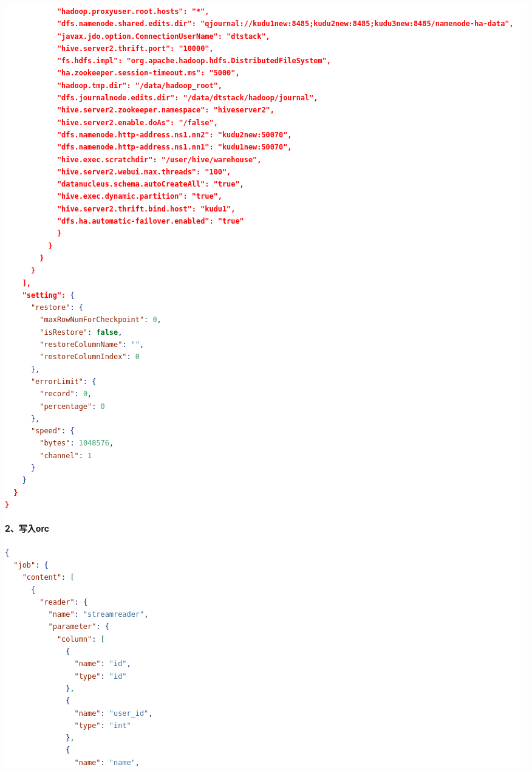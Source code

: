 ```json
            "hadoop.proxyuser.root.hosts": "*",
            "dfs.namenode.shared.edits.dir": "qjournal://kudu1new:8485;kudu2new:8485;kudu3new:8485/namenode-ha-data",
            "javax.jdo.option.ConnectionUserName": "dtstack",
            "hive.server2.thrift.port": "10000",
            "fs.hdfs.impl": "org.apache.hadoop.hdfs.DistributedFileSystem",
            "ha.zookeeper.session-timeout.ms": "5000",
            "hadoop.tmp.dir": "/data/hadoop_root",
            "dfs.journalnode.edits.dir": "/data/dtstack/hadoop/journal",
            "hive.server2.zookeeper.namespace": "hiveserver2",
            "hive.server2.enable.doAs": "/false",
            "dfs.namenode.http-address.ns1.nn2": "kudu2new:50070",
            "dfs.namenode.http-address.ns1.nn1": "kudu1new:50070",
            "hive.exec.scratchdir": "/user/hive/warehouse",
            "hive.server2.webui.max.threads": "100",
            "datanucleus.schema.autoCreateAll": "true",
            "hive.exec.dynamic.partition": "true",
            "hive.server2.thrift.bind.host": "kudu1",
            "dfs.ha.automatic-failover.enabled": "true"
            }
          }
        }
      }
    ],
    "setting": {
      "restore": {
        "maxRowNumForCheckpoint": 0,
        "isRestore": false,
        "restoreColumnName": "",
        "restoreColumnIndex": 0
      },
      "errorLimit": {
        "record": 0,
        "percentage": 0
      },
      "speed": {
        "bytes": 1048576,
        "channel": 1
      }
    }
  }
}
```
#### 2、写入orc
```json
{
  "job": {
    "content": [
      {
        "reader": {
          "name": "streamreader",
          "parameter": {
            "column": [
              {
                "name": "id",
                "type": "id"
              },
              {
                "name": "user_id",
                "type": "int"
              },
              {
                "name": "name",
```